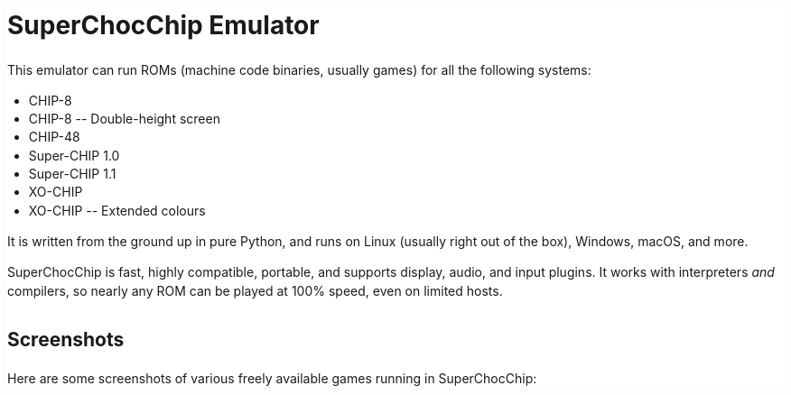 SuperChocChip Emulator
======================

This emulator can run ROMs (machine code binaries, usually games) for all the following systems:
- CHIP-8
- CHIP-8 -- Double-height screen
- CHIP-48
- Super-CHIP 1.0
- Super-CHIP 1.1
- XO-CHIP
- XO-CHIP -- Extended colours

It is written from the ground up in pure Python, and runs on Linux (usually right out of the box), Windows, macOS, and more.

SuperChocChip is fast, highly compatible, portable, and supports display, audio, and input plugins.  It works with interpreters *and* compilers, so nearly any ROM can be played at 100% speed, even on limited hosts.

Screenshots
-----------

Here are some screenshots of various freely available games running in SuperChocChip:
